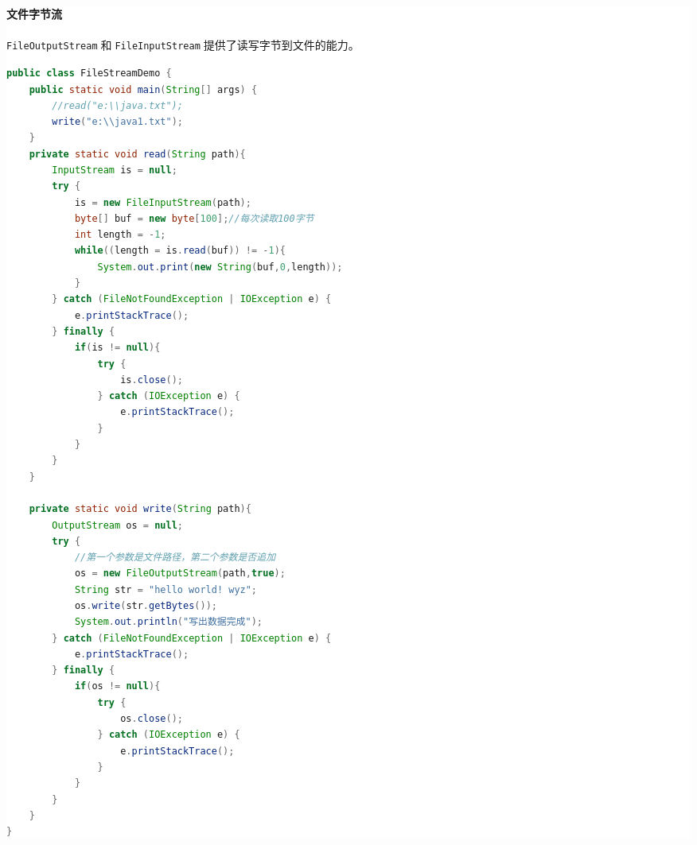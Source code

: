 #### 文件字节流

`FileOutputStream` 和 `FileInputStream` 提供了读写字节到文件的能力。

```java
public class FileStreamDemo {
    public static void main(String[] args) {
        //read("e:\\java.txt");
        write("e:\\java1.txt");
    }
    private static void read(String path){
        InputStream is = null;
        try {
            is = new FileInputStream(path);
            byte[] buf = new byte[100];//每次读取100字节
            int length = -1;
            while((length = is.read(buf)) != -1){
                System.out.print(new String(buf,0,length));
            }
        } catch (FileNotFoundException | IOException e) {
            e.printStackTrace();
        } finally {
            if(is != null){
                try {
                    is.close();
                } catch (IOException e) {
                    e.printStackTrace();
                }
            }
        }
    }
    
    private static void write(String path){
        OutputStream os = null;
        try {
            //第一个参数是文件路径，第二个参数是否追加
            os = new FileOutputStream(path,true);
            String str = "hello world! wyz";
            os.write(str.getBytes());
            System.out.println("写出数据完成");
        } catch (FileNotFoundException | IOException e) {
            e.printStackTrace();
        } finally {
            if(os != null){
                try {
                    os.close();
                } catch (IOException e) {
                    e.printStackTrace();
                }
            }
        }
    }
}
```
